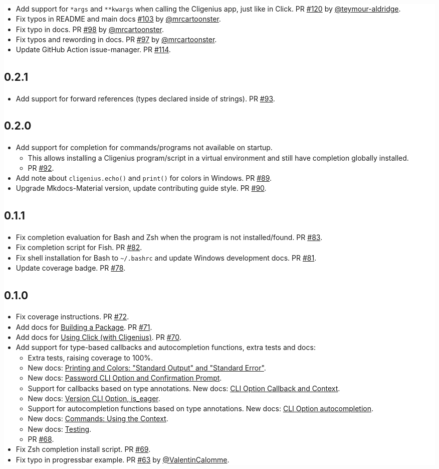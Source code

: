 * Add support for `*args` and `**kwargs` when calling the Cligenius app, just like in Click. PR [#120](https://github.com/khulnasoft/cligenius/pull/120) by [@teymour-aldridge](https://github.com/teymour-aldridge).
* Fix typos in README and main docs [#103](https://github.com/khulnasoft/cligenius/pull/103) by [@mrcartoonster](https://github.com/mrcartoonster).
* Fix typo in docs. PR [#98](https://github.com/khulnasoft/cligenius/pull/98) by [@mrcartoonster](https://github.com/mrcartoonster).
* Fix typos and rewording in docs. PR [#97](https://github.com/khulnasoft/cligenius/pull/97) by [@mrcartoonster](https://github.com/mrcartoonster).
* Update GitHub Action issue-manager. PR [#114](https://github.com/khulnasoft/cligenius/pull/114).

## 0.2.1

* Add support for forward references (types declared inside of strings). PR [#93](https://github.com/khulnasoft/cligenius/pull/93).

## 0.2.0

* Add support for completion for commands/programs not available on startup.
    * This allows installing a Cligenius program/script in a virtual environment and still have completion globally installed.
    * PR [#92](https://github.com/khulnasoft/cligenius/pull/92).
* Add note about `cligenius.echo()` and `print()` for colors in Windows. PR [#89](https://github.com/khulnasoft/cligenius/pull/89).
* Upgrade Mkdocs-Material version, update contributing guide style. PR [#90](https://github.com/khulnasoft/cligenius/pull/90).

## 0.1.1

* Fix completion evaluation for Bash and Zsh when the program is not installed/found. PR [#83](https://github.com/khulnasoft/cligenius/pull/83).
* Fix completion script for Fish. PR [#82](https://github.com/khulnasoft/cligenius/pull/82).
* Fix shell installation for Bash to `~/.bashrc` and update Windows development docs. PR [#81](https://github.com/khulnasoft/cligenius/pull/81).
* Update coverage badge. PR [#78](https://github.com/khulnasoft/cligenius/pull/78).

## 0.1.0

* Fix coverage instructions. PR [#72](https://github.com/khulnasoft/cligenius/pull/72).
* Add docs for [Building a Package](https://cligenius.khulnasoft.com/tutorial/package/). PR [#71](https://github.com/khulnasoft/cligenius/pull/71).
* Add docs for [Using Click (with Cligenius)](https://cligenius.khulnasoft.com/tutorial/using-click/). PR [#70](https://github.com/khulnasoft/cligenius/pull/70).
* Add support for type-based callbacks and autocompletion functions, extra tests and docs:
    * Extra tests, raising coverage to 100%.
    * New docs: [Printing and Colors: "Standard Output" and "Standard Error"](https://cligenius.khulnasoft.com/tutorial/printing/#standard-output-and-standard-error).
    * New docs: [Password CLI Option and Confirmation Prompt](https://cligenius.khulnasoft.com/tutorial/options/password/).
    * Support for callbacks based on type annotations. New docs: [CLI Option Callback and Context](https://cligenius.khulnasoft.com/tutorial/options/callback-and-context/).
    * New docs: [Version CLI Option, is_eager](https://cligenius.khulnasoft.com/tutorial/options/version/).
    * Support for autocompletion functions based on type annotations. New docs: [CLI Option autocompletion](https://cligenius.khulnasoft.com/tutorial/options/autocompletion/).
    * New docs: [Commands: Using the Context](https://cligenius.khulnasoft.com/tutorial/commands/context/).
    * New docs: [Testing](https://cligenius.khulnasoft.com/tutorial/testing/).
    * PR [#68](https://github.com/khulnasoft/cligenius/pull/68).
* Fix Zsh completion install script. PR [#69](https://github.com/khulnasoft/cligenius/pull/69).
* Fix typo in progressbar example. PR [#63](https://github.com/khulnasoft/cligenius/pull/63) by [@ValentinCalomme](https://github.com/ValentinCalomme).
